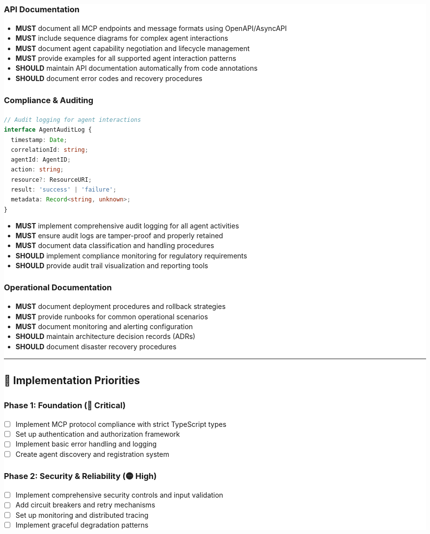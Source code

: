 ### API Documentation
- **MUST** document all MCP endpoints and message formats using OpenAPI/AsyncAPI
- **MUST** include sequence diagrams for complex agent interactions
- **MUST** document agent capability negotiation and lifecycle management
- **MUST** provide examples for all supported agent interaction patterns
- **SHOULD** maintain API documentation automatically from code annotations
- **SHOULD** document error codes and recovery procedures

### Compliance & Auditing
```typescript
// Audit logging for agent interactions
interface AgentAuditLog {
  timestamp: Date;
  correlationId: string;
  agentId: AgentID;
  action: string;
  resource?: ResourceURI;
  result: 'success' | 'failure';
  metadata: Record<string, unknown>;
}
```

- **MUST** implement comprehensive audit logging for all agent activities
- **MUST** ensure audit logs are tamper-proof and properly retained
- **MUST** document data classification and handling procedures
- **SHOULD** implement compliance monitoring for regulatory requirements
- **SHOULD** provide audit trail visualization and reporting tools

### Operational Documentation
- **MUST** document deployment procedures and rollback strategies
- **MUST** provide runbooks for common operational scenarios
- **MUST** document monitoring and alerting configuration
- **SHOULD** maintain architecture decision records (ADRs)
- **SHOULD** document disaster recovery procedures

---

## 🎯 Implementation Priorities

### Phase 1: Foundation (🔴 Critical)
- [ ] Implement MCP protocol compliance with strict TypeScript types
- [ ] Set up authentication and authorization framework
- [ ] Implement basic error handling and logging
- [ ] Create agent discovery and registration system

### Phase 2: Security & Reliability (🟡 High)
- [ ] Implement comprehensive security controls and input validation
- [ ] Add circuit breakers and retry mechanisms
- [ ] Set up monitoring and distributed tracing
- [ ] Implement graceful degradation patterns
